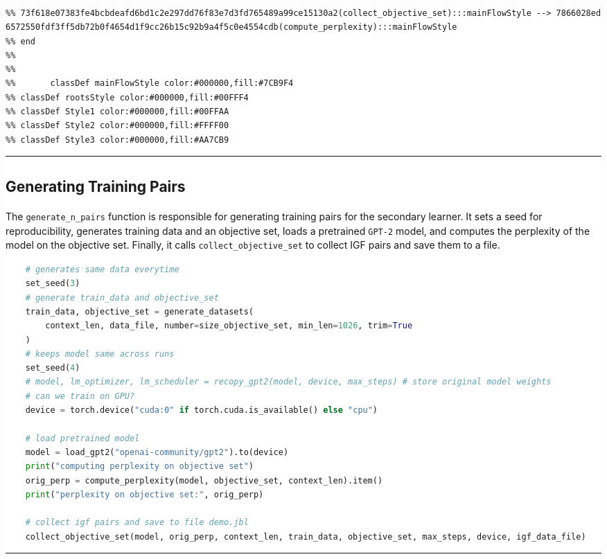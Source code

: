 ```mermaid
%% 73f618e07383fe4bcbdeafd6bd1c2e297dd76f83e7d3fd765489a99ce15130a2(collect_objective_set):::mainFlowStyle --> 7866028ed6572550fdf3ff5db72b0f4654d1f9cc26b15c92b9a4f5c0e4554cdb(compute_perplexity):::mainFlowStyle
%% end
%% 
%% 
%%       classDef mainFlowStyle color:#000000,fill:#7CB9F4
%% classDef rootsStyle color:#000000,fill:#00FFF4
%% classDef Style1 color:#000000,fill:#00FFAA
%% classDef Style2 color:#000000,fill:#FFFF00
%% classDef Style3 color:#000000,fill:#AA7CB9
```

<SwmSnippet path="/examples/research_projects/information-gain-filtration/run_clm_igf.py" line="74">

---

## Generating Training Pairs

The <SwmToken path="examples/research_projects/information-gain-filtration/run_clm_igf.py" pos="402:1:1" line-data="    generate_n_pairs(">`generate_n_pairs`</SwmToken> function is responsible for generating training pairs for the secondary learner. It sets a seed for reproducibility, generates training data and an objective set, loads a pretrained <SwmToken path="examples/research_projects/information-gain-filtration/igf/igf.py" pos="160:12:14" line-data="        orig_perp: Perplexity of original pretrained GPT-2 model">`GPT-2`</SwmToken> model, and computes the perplexity of the model on the objective set. Finally, it calls <SwmToken path="examples/research_projects/information-gain-filtration/run_clm_igf.py" pos="93:1:1" line-data="    collect_objective_set(model, orig_perp, context_len, train_data, objective_set, max_steps, device, igf_data_file)">`collect_objective_set`</SwmToken> to collect IGF pairs and save them to a file.

```python
    # generates same data everytime
    set_seed(3)
    # generate train_data and objective_set
    train_data, objective_set = generate_datasets(
        context_len, data_file, number=size_objective_set, min_len=1026, trim=True
    )
    # keeps model same across runs
    set_seed(4)
    # model, lm_optimizer, lm_scheduler = recopy_gpt2(model, device, max_steps) # store original model weights
    # can we train on GPU?
    device = torch.device("cuda:0" if torch.cuda.is_available() else "cpu")

    # load pretrained model
    model = load_gpt2("openai-community/gpt2").to(device)
    print("computing perplexity on objective set")
    orig_perp = compute_perplexity(model, objective_set, context_len).item()
    print("perplexity on objective set:", orig_perp)

    # collect igf pairs and save to file demo.jbl
    collect_objective_set(model, orig_perp, context_len, train_data, objective_set, max_steps, device, igf_data_file)

```

---